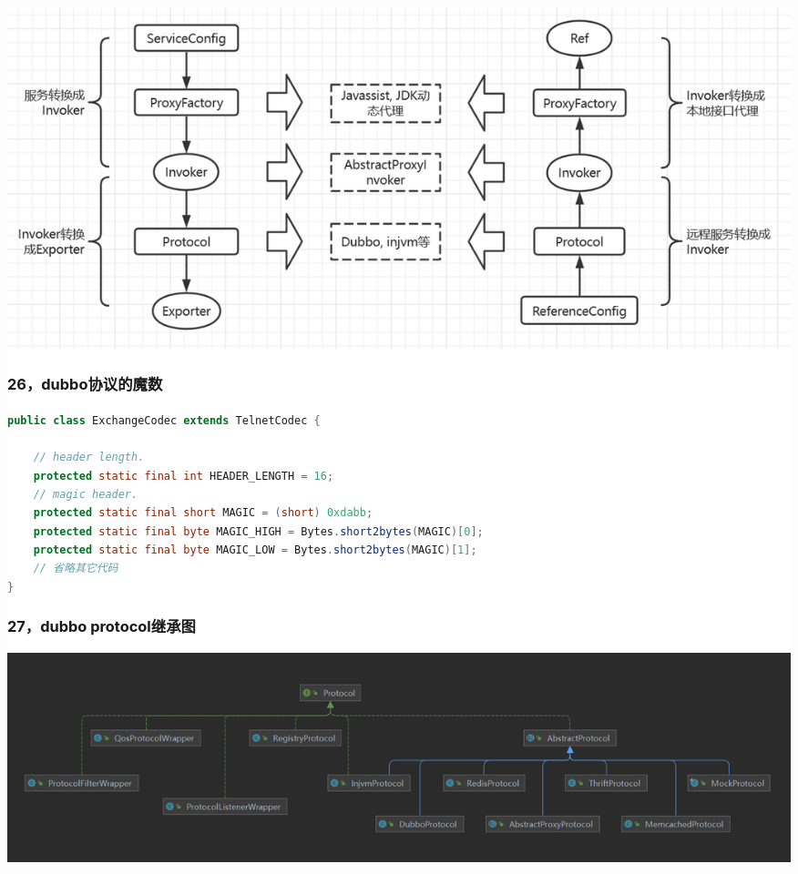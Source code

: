 ![](assets/2022-04-19-00-12-06-image.png)

### 26，dubbo协议的魔数

```java
public class ExchangeCodec extends TelnetCodec {

    // header length.
    protected static final int HEADER_LENGTH = 16;
    // magic header.
    protected static final short MAGIC = (short) 0xdabb;
    protected static final byte MAGIC_HIGH = Bytes.short2bytes(MAGIC)[0];
    protected static final byte MAGIC_LOW = Bytes.short2bytes(MAGIC)[1];
    // 省略其它代码
}
```

### 27，dubbo protocol继承图

![](assets/2022-04-19-00-54-16-image.png)
